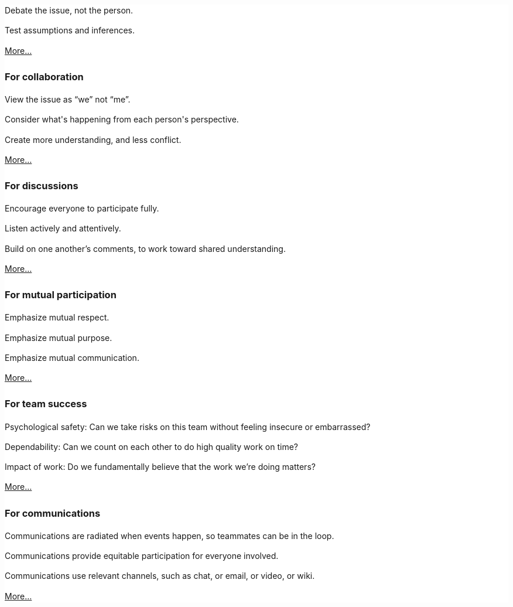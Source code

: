 Debate the issue, not the person.

Test assumptions and inferences.

[More…](https://github.com/joelparkerhenderson/ways-of-working/tree/main/doc/respect/)


### For collaboration

View the issue as “we” not “me”.

Consider what's happening from each person's perspective.

Create more understanding, and less conflict.

[More…](https://github.com/joelparkerhenderson/ways-of-working/tree/main/doc/collaborators/)


### For discussions

Encourage everyone to participate fully.

Listen actively and attentively.

Build on one another’s comments, to work toward shared understanding.

[More…](https://github.com/joelparkerhenderson/ways-of-working/tree/main/doc/discussions/)


### For mutual participation

Emphasize mutual respect.

Emphasize mutual purpose.

Emphasize mutual communication.

[More…](https://github.com/joelparkerhenderson/ways-of-working/tree/main/doc/mutual/)


### For team success

Psychological safety: Can we take risks on this team without feeling insecure or embarrassed?

Dependability: Can we count on each other to do high quality work on time?

Impact of work: Do we fundamentally believe that the work we’re doing matters?

[More…](https://github.com/joelparkerhenderson/ways-of-working/tree/main/doc/the-five-keys-to-a-successful-google-team/)


### For communications

Communications are radiated when events happen, so teammates can be in the loop.

Communications provide equitable participation for everyone involved.

Communications use relevant channels, such as chat, or email, or video, or wiki.

[More…](https://github.com/joelparkerhenderson/ways-of-working/tree/main/doc/communications/)
